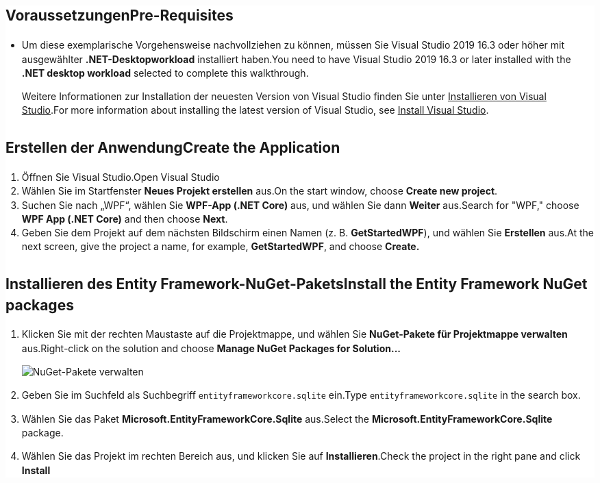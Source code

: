 ## <a name="pre-requisites"></a><span data-ttu-id="807bd-110">Voraussetzungen</span><span class="sxs-lookup"><span data-stu-id="807bd-110">Pre-Requisites</span></span>

* <span data-ttu-id="807bd-111">Um diese exemplarische Vorgehensweise nachvollziehen zu können, müssen Sie Visual Studio 2019 16.3 oder höher mit ausgewählter **.NET-Desktopworkload** installiert haben.</span><span class="sxs-lookup"><span data-stu-id="807bd-111">You need to have Visual Studio 2019 16.3 or later installed with the **.NET desktop workload** selected to complete this walkthrough.</span></span>
    
    <span data-ttu-id="807bd-112">Weitere Informationen zur Installation der neuesten Version von Visual Studio finden Sie unter [Installieren von Visual Studio](/visualstudio/install/install-visual-studio).</span><span class="sxs-lookup"><span data-stu-id="807bd-112">For more information about installing the latest version of Visual Studio, see [Install Visual Studio](/visualstudio/install/install-visual-studio).</span></span>

## <a name="create-the-application"></a><span data-ttu-id="807bd-113">Erstellen der Anwendung</span><span class="sxs-lookup"><span data-stu-id="807bd-113">Create the Application</span></span>

1. <span data-ttu-id="807bd-114">Öffnen Sie Visual Studio.</span><span class="sxs-lookup"><span data-stu-id="807bd-114">Open Visual Studio</span></span>
2. <span data-ttu-id="807bd-115">Wählen Sie im Startfenster **Neues Projekt erstellen** aus.</span><span class="sxs-lookup"><span data-stu-id="807bd-115">On the start window, choose **Create new project**.</span></span>
3. <span data-ttu-id="807bd-116">Suchen Sie nach „WPF“, wählen Sie **WPF-App (.NET Core)** aus, und wählen Sie dann **Weiter** aus.</span><span class="sxs-lookup"><span data-stu-id="807bd-116">Search for "WPF," choose **WPF App (.NET Core)** and then choose **Next**.</span></span>
4. <span data-ttu-id="807bd-117">Geben Sie dem Projekt auf dem nächsten Bildschirm einen Namen (z. B. **GetStartedWPF**), und wählen Sie **Erstellen** aus.</span><span class="sxs-lookup"><span data-stu-id="807bd-117">At the next screen, give the project a name, for example, **GetStartedWPF**, and choose **Create.**</span></span>

## <a name="install-the-entity-framework-nuget-packages"></a><span data-ttu-id="807bd-118">Installieren des Entity Framework-NuGet-Pakets</span><span class="sxs-lookup"><span data-stu-id="807bd-118">Install the Entity Framework NuGet packages</span></span>

1. <span data-ttu-id="807bd-119">Klicken Sie mit der rechten Maustaste auf die Projektmappe, und wählen Sie **NuGet-Pakete für Projektmappe verwalten** aus.</span><span class="sxs-lookup"><span data-stu-id="807bd-119">Right-click on the solution and choose **Manage NuGet Packages for Solution...**</span></span>

    ![NuGet-Pakete verwalten](_static/wpf-tutorial-nuget.jpg)

1. <span data-ttu-id="807bd-121">Geben Sie im Suchfeld als Suchbegriff `entityframeworkcore.sqlite` ein.</span><span class="sxs-lookup"><span data-stu-id="807bd-121">Type `entityframeworkcore.sqlite` in the search box.</span></span>
1. <span data-ttu-id="807bd-122">Wählen Sie das Paket **Microsoft.EntityFrameworkCore.Sqlite** aus.</span><span class="sxs-lookup"><span data-stu-id="807bd-122">Select the **Microsoft.EntityFrameworkCore.Sqlite** package.</span></span>
1. <span data-ttu-id="807bd-123">Wählen Sie das Projekt im rechten Bereich aus, und klicken Sie auf **Installieren**.</span><span class="sxs-lookup"><span data-stu-id="807bd-123">Check the project in the right pane and click **Install**</span></span>

